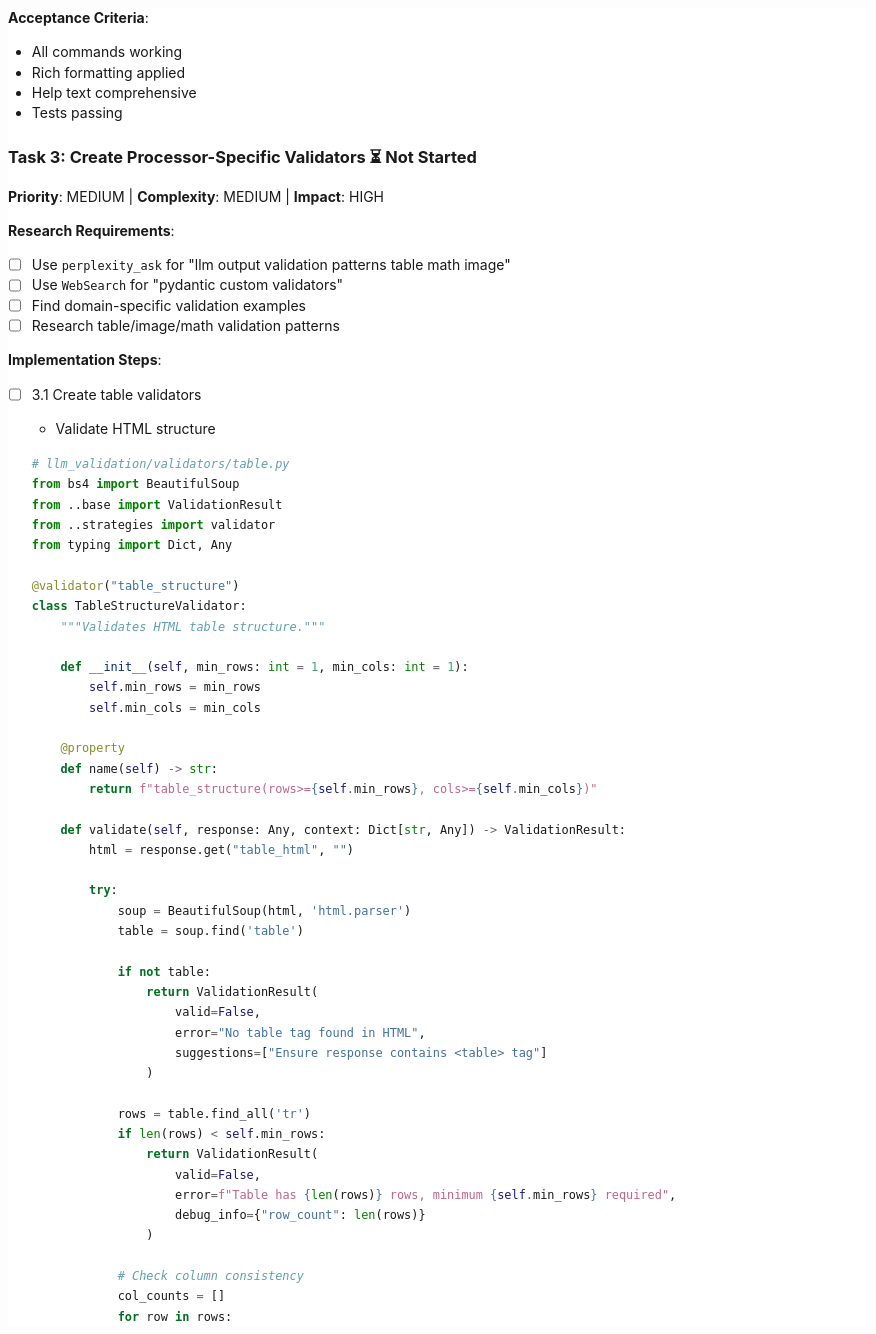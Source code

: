 **Acceptance Criteria**:
- All commands working
- Rich formatting applied
- Help text comprehensive
- Tests passing

### Task 3: Create Processor-Specific Validators ⏳ Not Started

**Priority**: MEDIUM | **Complexity**: MEDIUM | **Impact**: HIGH

**Research Requirements**:
- [ ] Use `perplexity_ask` for "llm output validation patterns table math image"
- [ ] Use `WebSearch` for "pydantic custom validators"
- [ ] Find domain-specific validation examples
- [ ] Research table/image/math validation patterns

**Implementation Steps**:
- [ ] 3.1 Create table validators
  - Validate HTML structure
  
  ```python
  # llm_validation/validators/table.py
  from bs4 import BeautifulSoup
  from ..base import ValidationResult
  from ..strategies import validator
  from typing import Dict, Any
  
  @validator("table_structure")
  class TableStructureValidator:
      """Validates HTML table structure."""
      
      def __init__(self, min_rows: int = 1, min_cols: int = 1):
          self.min_rows = min_rows
          self.min_cols = min_cols
      
      @property
      def name(self) -> str:
          return f"table_structure(rows>={self.min_rows}, cols>={self.min_cols})"
      
      def validate(self, response: Any, context: Dict[str, Any]) -> ValidationResult:
          html = response.get("table_html", "")
          
          try:
              soup = BeautifulSoup(html, 'html.parser')
              table = soup.find('table')
              
              if not table:
                  return ValidationResult(
                      valid=False,
                      error="No table tag found in HTML",
                      suggestions=["Ensure response contains <table> tag"]
                  )
              
              rows = table.find_all('tr')
              if len(rows) < self.min_rows:
                  return ValidationResult(
                      valid=False,
                      error=f"Table has {len(rows)} rows, minimum {self.min_rows} required",
                      debug_info={"row_count": len(rows)}
                  )
              
              # Check column consistency
              col_counts = []
              for row in rows:
  ```